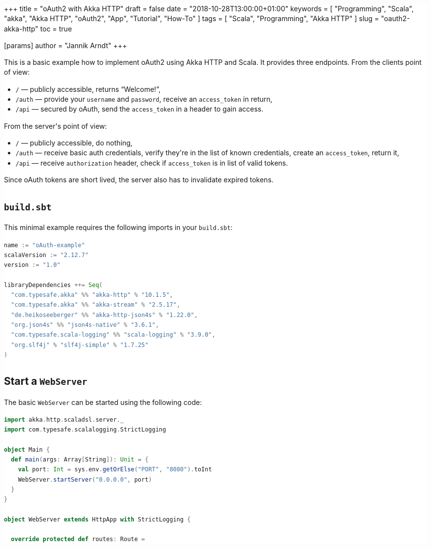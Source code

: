 +++
title = "oAuth2 with Akka HTTP"
draft = false
date = "2018-10-28T13:00:00+01:00"
keywords = [ "Programming", "Scala", "akka", "Akka HTTP", "oAuth2", "App", "Tutorial", "How-To" ]
tags = [ "Scala", "Programming", "Akka HTTP" ]
slug = "oauth2-akka-http"
toc = true

[params]
  author = "Jannik Arndt"
+++

This is a basic example how to implement oAuth2 using Akka HTTP and Scala. It provides three endpoints. From the clients point of view:

* `/` — publicly accessible, returns “Welcome!”,
* `/auth` — provide your `username` and `password`, receive an `access_token` in return,
* `/api` — secured by oAuth, send the `access_token` in a header to gain access.

From the server's point of view:

* `/` — publicly accessible, do nothing,
* `/auth` — receive basic auth credentials, verify they're in the list of known credentials, create an `access_token`, return it,
* `/api` — receive `authorization` header, check if `access_token` is in list of valid tokens.

Since oAuth tokens are short lived, the server also has to invalidate expired tokens.



## `build.sbt`

This minimal example requires the following imports in your `build.sbt`:

```scala
name := "oAuth-example"
scalaVersion := "2.12.7"
version := "1.0"

libraryDependencies ++= Seq(
  "com.typesafe.akka" %% "akka-http" % "10.1.5",
  "com.typesafe.akka" %% "akka-stream" % "2.5.17",
  "de.heikoseeberger" %% "akka-http-json4s" % "1.22.0",
  "org.json4s" %% "json4s-native" % "3.6.1",
  "com.typesafe.scala-logging" %% "scala-logging" % "3.9.0",
  "org.slf4j" % "slf4j-simple" % "1.7.25"
)
```

## Start a `WebServer`

The basic `WebServer` can be started using the following code:

```scala
import akka.http.scaladsl.server._
import com.typesafe.scalalogging.StrictLogging

object Main {
  def main(args: Array[String]): Unit = {
    val port: Int = sys.env.getOrElse("PORT", "8080").toInt
    WebServer.startServer("0.0.0.0", port)
  }
}

object WebServer extends HttpApp with StrictLogging {

  override protected def routes: Route =
```